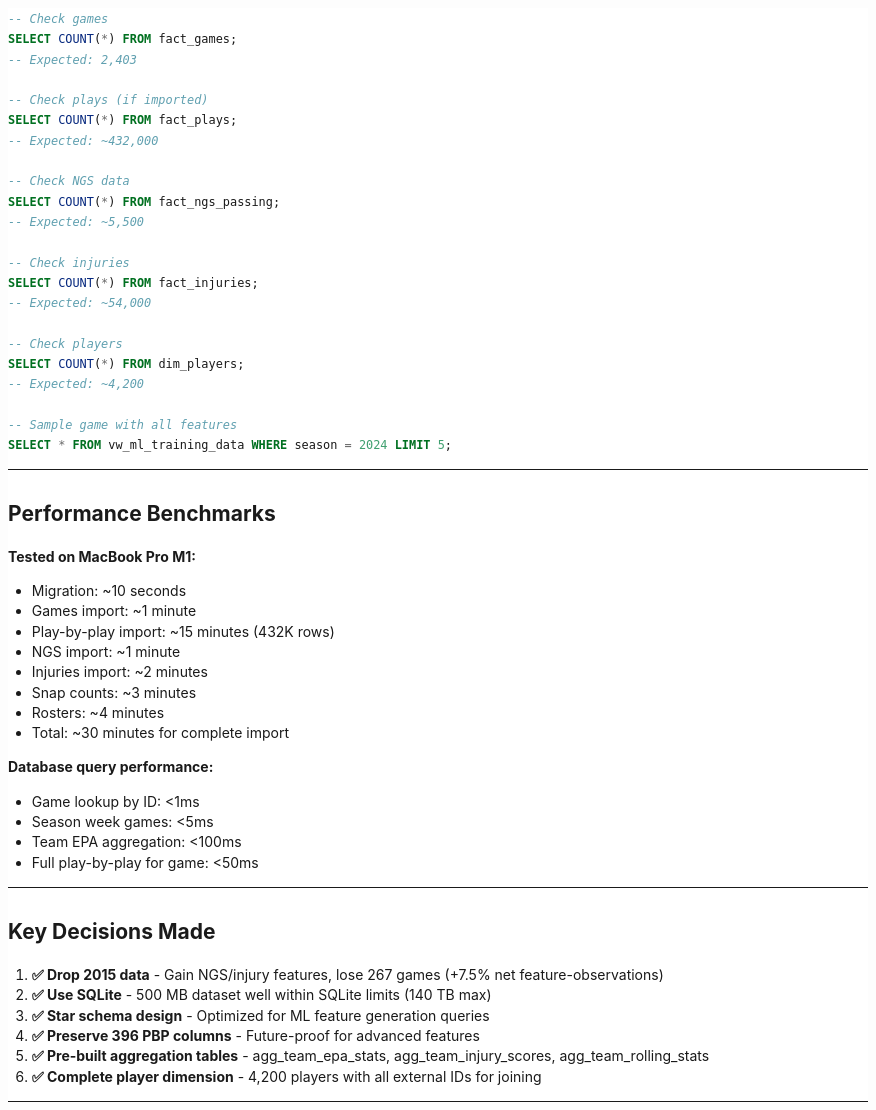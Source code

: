 ```sql
-- Check games
SELECT COUNT(*) FROM fact_games;
-- Expected: 2,403

-- Check plays (if imported)
SELECT COUNT(*) FROM fact_plays;
-- Expected: ~432,000

-- Check NGS data
SELECT COUNT(*) FROM fact_ngs_passing;
-- Expected: ~5,500

-- Check injuries
SELECT COUNT(*) FROM fact_injuries;
-- Expected: ~54,000

-- Check players
SELECT COUNT(*) FROM dim_players;
-- Expected: ~4,200

-- Sample game with all features
SELECT * FROM vw_ml_training_data WHERE season = 2024 LIMIT 5;
```

---

## Performance Benchmarks

**Tested on MacBook Pro M1:**
- Migration: ~10 seconds
- Games import: ~1 minute
- Play-by-play import: ~15 minutes (432K rows)
- NGS import: ~1 minute
- Injuries import: ~2 minutes
- Snap counts: ~3 minutes
- Rosters: ~4 minutes
- Total: ~30 minutes for complete import

**Database query performance:**
- Game lookup by ID: <1ms
- Season week games: <5ms
- Team EPA aggregation: <100ms
- Full play-by-play for game: <50ms

---

## Key Decisions Made

1. **✅ Drop 2015 data** - Gain NGS/injury features, lose 267 games (+7.5% net feature-observations)
2. **✅ Use SQLite** - 500 MB dataset well within SQLite limits (140 TB max)
3. **✅ Star schema design** - Optimized for ML feature generation queries
4. **✅ Preserve 396 PBP columns** - Future-proof for advanced features
5. **✅ Pre-built aggregation tables** - agg_team_epa_stats, agg_team_injury_scores, agg_team_rolling_stats
6. **✅ Complete player dimension** - 4,200 players with all external IDs for joining

---